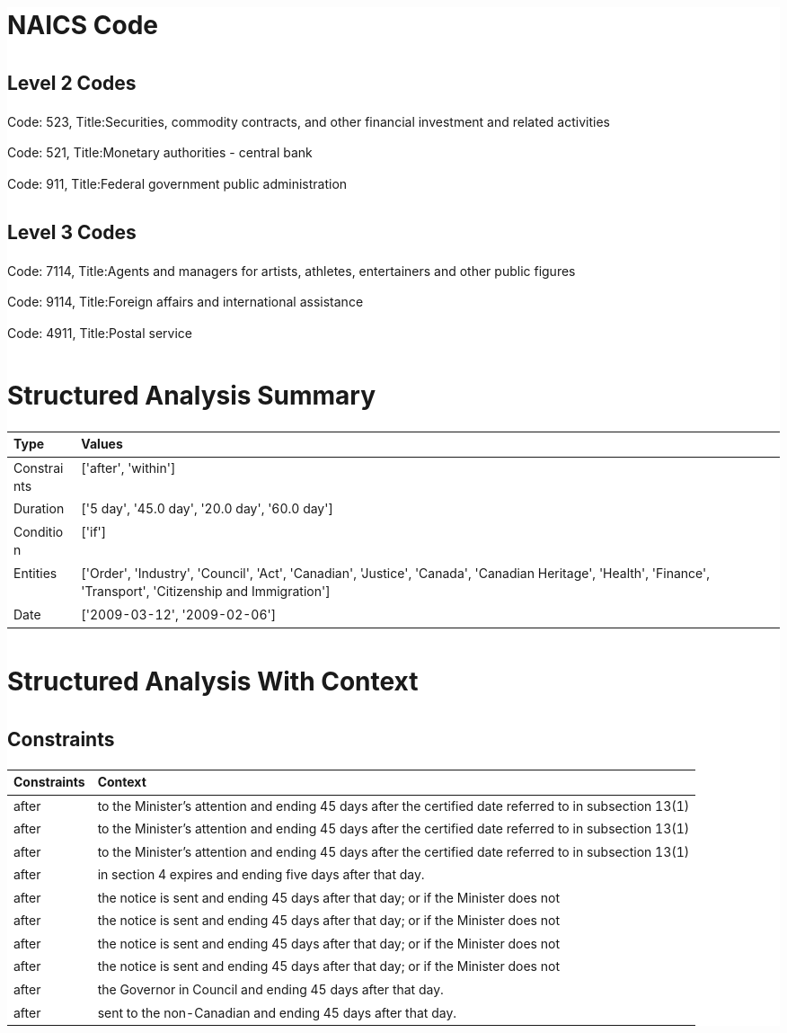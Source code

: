 


# NAICS Code
## Level 2 Codes
Code: 523, Title:Securities, commodity contracts, and other financial investment and related activities

Code: 521, Title:Monetary authorities - central bank

Code: 911, Title:Federal government public administration




## Level 3 Codes
Code: 7114, Title:Agents and managers for artists, athletes, entertainers and other public figures

Code: 9114, Title:Foreign affairs and international assistance

Code: 4911, Title:Postal service







# Structured Analysis Summary
| Type        | Values                                                                                                                                                         |
|:------------|:---------------------------------------------------------------------------------------------------------------------------------------------------------------|
| Constraints | ['after', 'within']                                                                                                                                            |
| Duration    | ['5 day', '45.0 day', '20.0 day', '60.0 day']                                                                                                                  |
| Condition   | ['if']                                                                                                                                                         |
| Entities    | ['Order', 'Industry', 'Council', 'Act', 'Canadian', 'Justice', 'Canada', 'Canadian Heritage', 'Health', 'Finance', 'Transport', 'Citizenship and Immigration'] |
| Date        | ['2009-03-12', '2009-02-06']                                                                                                                                   |


# Structured Analysis With Context
 


## Constraints
| Constraints   | Context                                                                                                   |
|:--------------|:----------------------------------------------------------------------------------------------------------|
| after         | to the Minister’s attention and ending 45 days after the certified date referred to in subsection 13(1)   |
| after         | to the Minister’s attention and ending 45 days after the certified date referred to in subsection 13(1)   |
| after         | to the Minister’s attention and ending 45 days after the certified date referred to in subsection 13(1)   |
| after         | in section 4 expires and ending five days after  that day.                                                |
| after         | the notice is sent and ending 45 days after that day; or if the Minister does not                         |
| after         | the notice is sent and ending 45 days after that day; or if the Minister does not                         |
| after         | the notice is sent and ending 45 days after that day; or if the Minister does not                         |
| after         | the notice is sent and ending 45 days after that day; or if the Minister does not                         |
| after         | the Governor in Council and ending 45 days after  that day.                                               |
| after         | sent to the non-Canadian and ending 45 days after  that day.                                              |